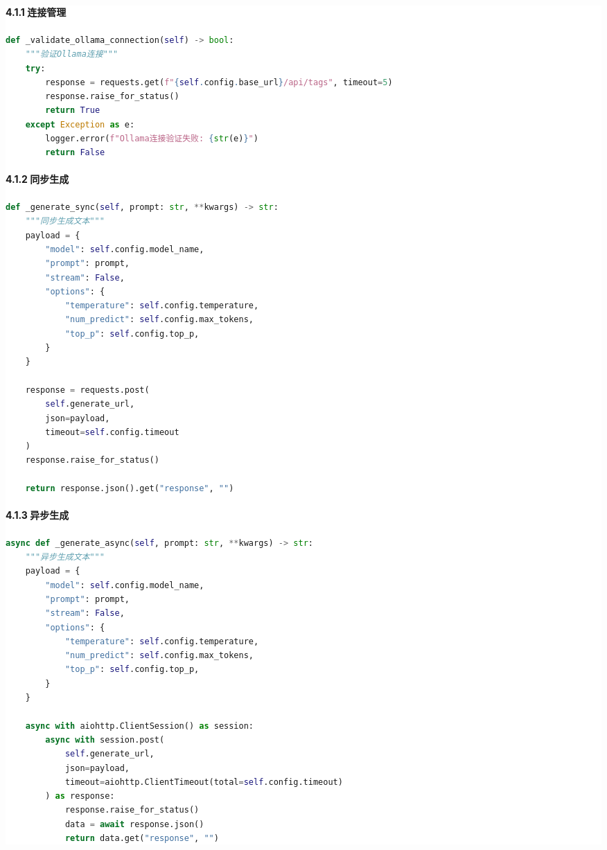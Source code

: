#### 4.1.1 连接管理
```python
def _validate_ollama_connection(self) -> bool:
    """验证Ollama连接"""
    try:
        response = requests.get(f"{self.config.base_url}/api/tags", timeout=5)
        response.raise_for_status()
        return True
    except Exception as e:
        logger.error(f"Ollama连接验证失败: {str(e)}")
        return False
```

#### 4.1.2 同步生成
```python
def _generate_sync(self, prompt: str, **kwargs) -> str:
    """同步生成文本"""
    payload = {
        "model": self.config.model_name,
        "prompt": prompt,
        "stream": False,
        "options": {
            "temperature": self.config.temperature,
            "num_predict": self.config.max_tokens,
            "top_p": self.config.top_p,
        }
    }
    
    response = requests.post(
        self.generate_url,
        json=payload,
        timeout=self.config.timeout
    )
    response.raise_for_status()
    
    return response.json().get("response", "")
```

#### 4.1.3 异步生成
```python
async def _generate_async(self, prompt: str, **kwargs) -> str:
    """异步生成文本"""
    payload = {
        "model": self.config.model_name,
        "prompt": prompt,
        "stream": False,
        "options": {
            "temperature": self.config.temperature,
            "num_predict": self.config.max_tokens,
            "top_p": self.config.top_p,
        }
    }
    
    async with aiohttp.ClientSession() as session:
        async with session.post(
            self.generate_url,
            json=payload,
            timeout=aiohttp.ClientTimeout(total=self.config.timeout)
        ) as response:
            response.raise_for_status()
            data = await response.json()
            return data.get("response", "")
```
